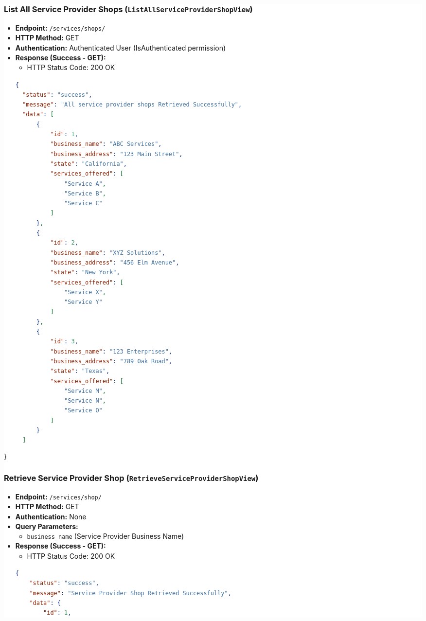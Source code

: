 ### List All Service Provider Shops (`ListAllServiceProviderShopView`)

- **Endpoint:** `/services/shops/`
- **HTTP Method:** GET
- **Authentication:** Authenticated User (IsAuthenticated permission)
- **Response (Success - GET):**
  - HTTP Status Code: 200 OK
  ```json
  {
    "status": "success",
    "message": "All service provider shops Retrieved Successfully",
    "data": [
        {
            "id": 1,
            "business_name": "ABC Services",
            "business_address": "123 Main Street",
            "state": "California",
            "services_offered": [
                "Service A",
                "Service B",
                "Service C"
            ]
        },
        {
            "id": 2,
            "business_name": "XYZ Solutions",
            "business_address": "456 Elm Avenue",
            "state": "New York",
            "services_offered": [
                "Service X",
                "Service Y"
            ]
        },
        {
            "id": 3,
            "business_name": "123 Enterprises",
            "business_address": "789 Oak Road",
            "state": "Texas",
            "services_offered": [
                "Service M",
                "Service N",
                "Service O"
            ]
        }
    ]
}


### Retrieve Service Provider Shop (`RetrieveServiceProviderShopView`)

- **Endpoint:** `/services/shop/`
- **HTTP Method:** GET
- **Authentication:** None
- **Query Parameters:**
  - `business_name` (Service Provider Business Name)
- **Response (Success - GET):**
  - HTTP Status Code: 200 OK
  ```json
  {
      "status": "success",
      "message": "Service Provider Shop Retrieved Successfully",
      "data": {
          "id": 1,
  ```